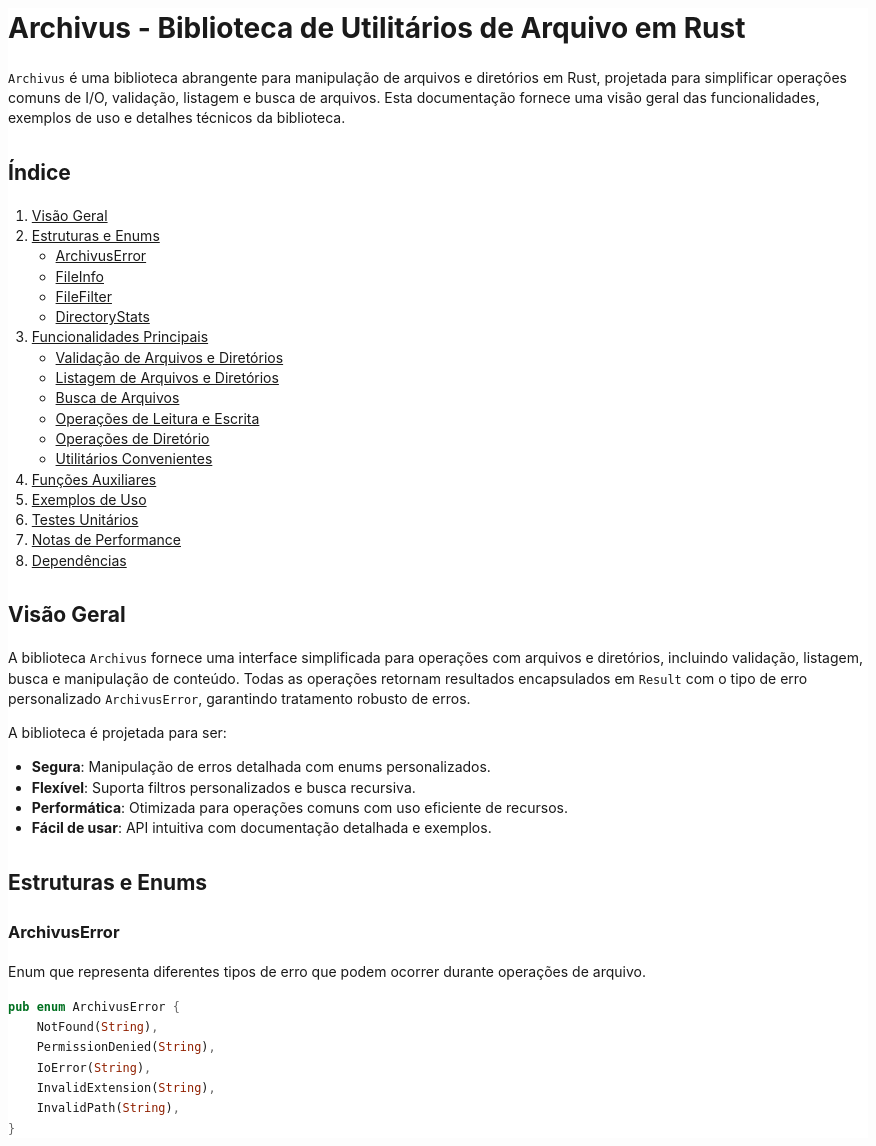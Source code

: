 # Archivus - Biblioteca de Utilitários de Arquivo em Rust

`Archivus` é uma biblioteca abrangente para manipulação de arquivos e diretórios em Rust, projetada para simplificar operações comuns de I/O, validação, listagem e busca de arquivos. Esta documentação fornece uma visão geral das funcionalidades, exemplos de uso e detalhes técnicos da biblioteca.

## Índice

1. [Visão Geral](#visão-geral)
2. [Estruturas e Enums](#estruturas-e-enums)
    - [ArchivusError](#fileutilserror)
    - [FileInfo](#fileinfo)
    - [FileFilter](#filefilter)
    - [DirectoryStats](#directorystats)
3. [Funcionalidades Principais](#funcionalidades-principais)
    - [Validação de Arquivos e Diretórios](#validação-de-arquivos-e-diretórios)
    - [Listagem de Arquivos e Diretórios](#listagem-de-arquivos-e-diretórios)
    - [Busca de Arquivos](#busca-de-arquivos)
    - [Operações de Leitura e Escrita](#operações-de-leitura-e-escrita)
    - [Operações de Diretório](#operações-de-diretório)
    - [Utilitários Convenientes](#utilitários-convenientes)
4. [Funções Auxiliares](#funções-auxiliares)
5. [Exemplos de Uso](#exemplos-de-uso)
6. [Testes Unitários](#testes-unitários)
7. [Notas de Performance](#notas-de-performance)
8. [Dependências](#dependências)

## Visão Geral

A biblioteca `Archivus` fornece uma interface simplificada para operações com arquivos e diretórios, incluindo validação, listagem, busca e manipulação de conteúdo. Todas as operações retornam resultados encapsulados em `Result` com o tipo de erro personalizado `ArchivusError`, garantindo tratamento robusto de erros.

A biblioteca é projetada para ser:
- **Segura**: Manipulação de erros detalhada com enums personalizados.
- **Flexível**: Suporta filtros personalizados e busca recursiva.
- **Performática**: Otimizada para operações comuns com uso eficiente de recursos.
- **Fácil de usar**: API intuitiva com documentação detalhada e exemplos.

## Estruturas e Enums

### ArchivusError

Enum que representa diferentes tipos de erro que podem ocorrer durante operações de arquivo.

```rust
pub enum ArchivusError {
    NotFound(String),
    PermissionDenied(String),
    IoError(String),
    InvalidExtension(String),
    InvalidPath(String),
}
```
